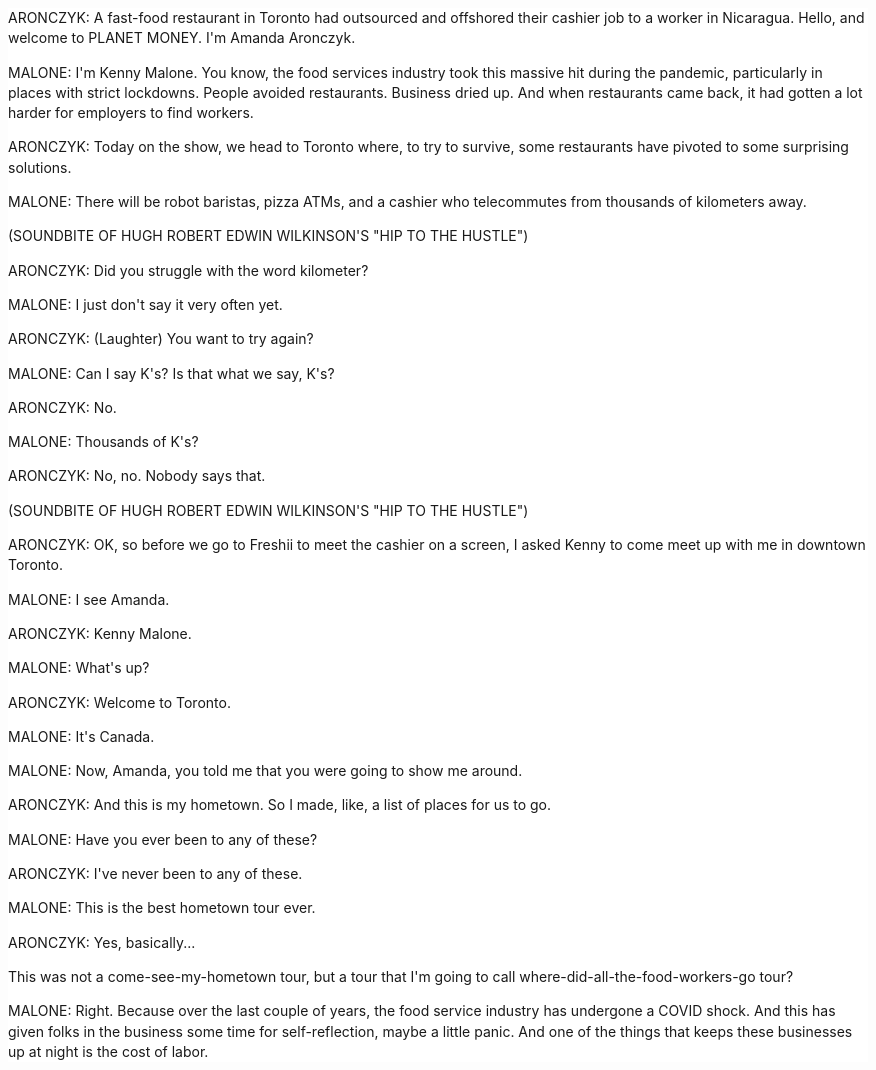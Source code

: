 ARONCZYK: A fast-food restaurant in Toronto had outsourced and offshored their cashier job to a worker in Nicaragua. Hello, and welcome to PLANET MONEY. I'm Amanda Aronczyk.

MALONE: I'm Kenny Malone. You know, the food services industry took this massive hit during the pandemic, particularly in places with strict lockdowns. People avoided restaurants. Business dried up. And when restaurants came back, it had gotten a lot harder for employers to find workers.

ARONCZYK: Today on the show, we head to Toronto where, to try to survive, some restaurants have pivoted to some surprising solutions.

MALONE: There will be robot baristas, pizza ATMs, and a cashier who telecommutes from thousands of kilometers away.

(SOUNDBITE OF HUGH ROBERT EDWIN WILKINSON'S "HIP TO THE HUSTLE")

ARONCZYK: Did you struggle with the word kilometer?

MALONE: I just don't say it very often yet.

ARONCZYK: (Laughter) You want to try again?

MALONE: Can I say K's? Is that what we say, K's?

ARONCZYK: No.

MALONE: Thousands of K's?

ARONCZYK: No, no. Nobody says that.

(SOUNDBITE OF HUGH ROBERT EDWIN WILKINSON'S "HIP TO THE HUSTLE")

ARONCZYK: OK, so before we go to Freshii to meet the cashier on a screen, I asked Kenny to come meet up with me in downtown Toronto.

MALONE: I see Amanda.

ARONCZYK: Kenny Malone.

MALONE: What's up?

ARONCZYK: Welcome to Toronto.

MALONE: It's Canada.

MALONE: Now, Amanda, you told me that you were going to show me around.

ARONCZYK: And this is my hometown. So I made, like, a list of places for us to go.

MALONE: Have you ever been to any of these?

ARONCZYK: I've never been to any of these.

MALONE: This is the best hometown tour ever.

ARONCZYK: Yes, basically...

This was not a come-see-my-hometown tour, but a tour that I'm going to call where-did-all-the-food-workers-go tour?

MALONE: Right. Because over the last couple of years, the food service industry has undergone a COVID shock. And this has given folks in the business some time for self-reflection, maybe a little panic. And one of the things that keeps these businesses up at night is the cost of labor.
